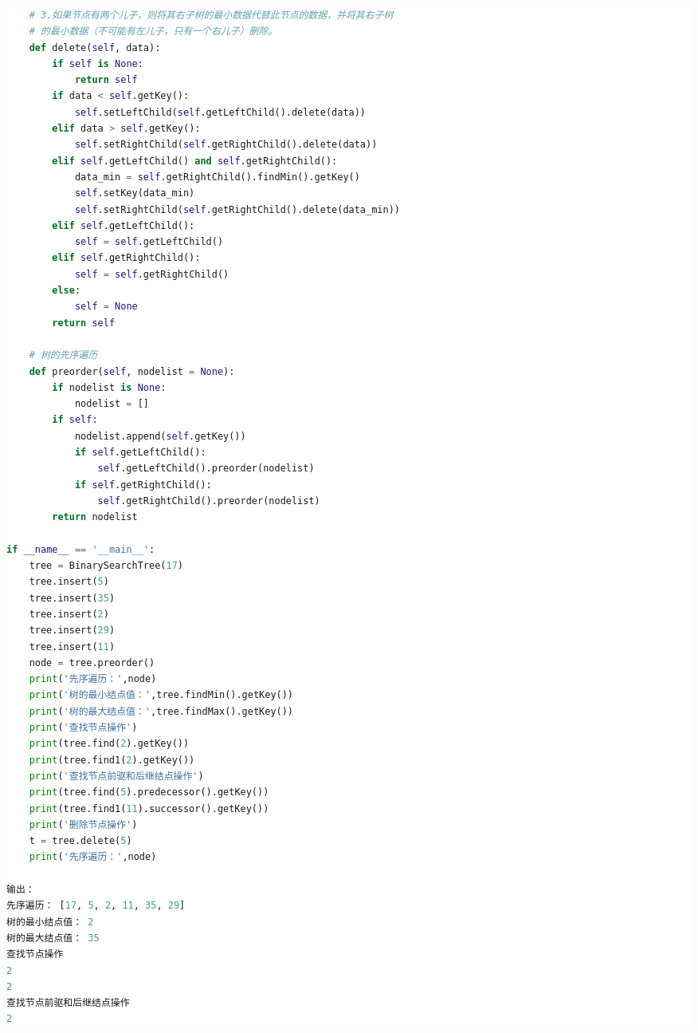 ```python
    # 3.如果节点有两个儿子，则将其右子树的最小数据代替此节点的数据，并将其右子树
    # 的最小数据（不可能有左儿子，只有一个右儿子）删除。
    def delete(self, data):
        if self is None:
            return self
        if data < self.getKey():
            self.setLeftChild(self.getLeftChild().delete(data))
        elif data > self.getKey():
            self.setRightChild(self.getRightChild().delete(data))
        elif self.getLeftChild() and self.getRightChild():
            data_min = self.getRightChild().findMin().getKey()
            self.setKey(data_min)
            self.setRightChild(self.getRightChild().delete(data_min))
        elif self.getLeftChild():
            self = self.getLeftChild()
        elif self.getRightChild():
            self = self.getRightChild()
        else:
            self = None
        return self

    # 树的先序遍历
    def preorder(self, nodelist = None):
        if nodelist is None:
            nodelist = []
        if self:
            nodelist.append(self.getKey())
            if self.getLeftChild():
                self.getLeftChild().preorder(nodelist)
            if self.getRightChild():
                self.getRightChild().preorder(nodelist)
        return nodelist

if __name__ == '__main__':
    tree = BinarySearchTree(17)
    tree.insert(5)
    tree.insert(35)
    tree.insert(2)
    tree.insert(29)
    tree.insert(11)
    node = tree.preorder()
    print('先序遍历：',node)
    print('树的最小结点值：',tree.findMin().getKey())
    print('树的最大结点值：',tree.findMax().getKey())
    print('查找节点操作')
    print(tree.find(2).getKey())
    print(tree.find1(2).getKey())
    print('查找节点前驱和后继结点操作')
    print(tree.find(5).predecessor().getKey())
    print(tree.find1(11).successor().getKey())
    print('删除节点操作')
    t = tree.delete(5)
    print('先序遍历：',node)
    
输出：
先序遍历： [17, 5, 2, 11, 35, 29]
树的最小结点值： 2
树的最大结点值： 35
查找节点操作
2
2
查找节点前驱和后继结点操作
2
```